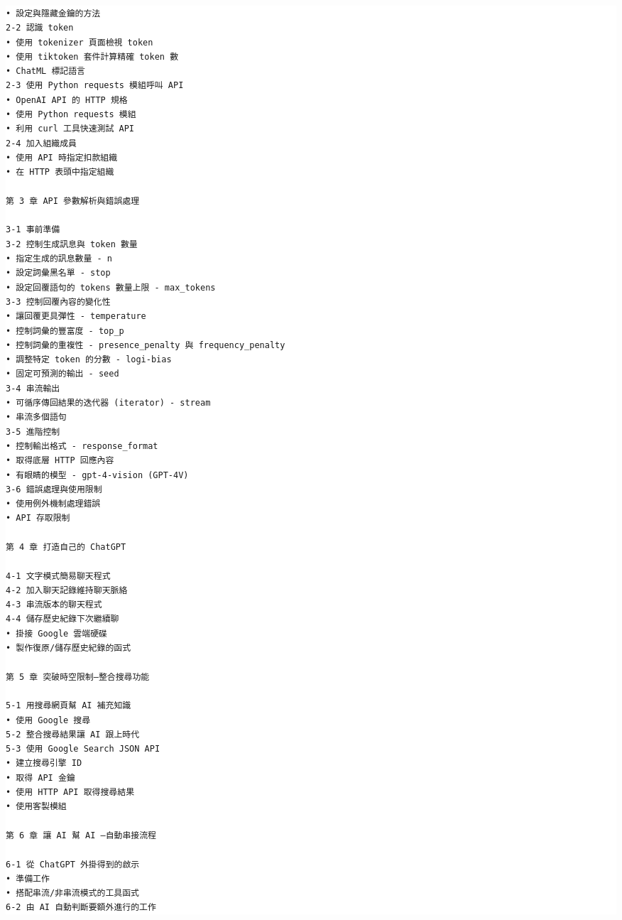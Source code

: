```
• 設定與隱藏金鑰的方法
2-2 認識 token
• 使用 tokenizer 頁面檢視 token
• 使用 tiktoken 套件計算精確 token 數
• ChatML 標記語言
2-3 使用 Python requests 模組呼叫 API
• OpenAI API 的 HTTP 規格
• 使用 Python requests 模組
• 利用 curl 工具快速測試 API
2-4 加入組織成員
• 使用 API 時指定扣款組織
• 在 HTTP 表頭中指定組織

第 3 章 API 參數解析與錯誤處理

3-1 事前準備
3-2 控制生成訊息與 token 數量
• 指定生成的訊息數量 - n
• 設定詞彙黑名單 - stop
• 設定回覆語句的 tokens 數量上限 - max_tokens
3-3 控制回覆內容的變化性
• 讓回覆更具彈性 - temperature
• 控制詞彙的豐富度 - top_p
• 控制詞彙的重複性 - presence_penalty 與 frequency_penalty
• 調整特定 token 的分數 - logi-bias
• 固定可預測的輸出 - seed
3-4 串流輸出
• 可循序傳回結果的迭代器 (iterator) - stream
• 串流多個語句
3-5 進階控制
• 控制輸出格式 - response_format
• 取得底層 HTTP 回應內容
• 有眼睛的模型 - gpt-4-vision (GPT-4V)
3-6 錯誤處理與使用限制
• 使用例外機制處理錯誤
• API 存取限制

第 4 章 打造自己的 ChatGPT

4-1 文字模式簡易聊天程式
4-2 加入聊天記錄維持聊天脈絡
4-3 串流版本的聊天程式
4-4 儲存歷史紀錄下次繼續聊
• 掛接 Google 雲端硬碟
• 製作復原/儲存歷史紀錄的函式

第 5 章 突破時空限制–整合搜尋功能

5-1 用搜尋網頁幫 AI 補充知識
• 使用 Google 搜尋
5-2 整合搜尋結果讓 AI 跟上時代
5-3 使用 Google Search JSON API
• 建立搜尋引擎 ID
• 取得 API 金鑰
• 使用 HTTP API 取得搜尋結果
• 使用客製模組

第 6 章 讓 AI 幫 AI –自動串接流程

6-1 從 ChatGPT 外掛得到的啟示
• 準備工作
• 搭配串流/非串流模式的工具函式
6-2 由 AI 自動判斷要額外進行的工作
```